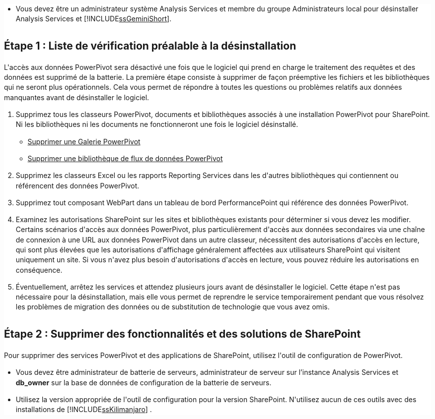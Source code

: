 -   Vous devez être un administrateur système Analysis Services et membre du groupe Administrateurs local pour désinstaller Analysis Services et [!INCLUDE[ssGeminiShort](../../includes/ssgeminishort-md.md)].  
  
##  <a name="step-1-pre-uninstall-checklist"></a><a name="bkmk_before"></a> Étape 1 : Liste de vérification préalable à la désinstallation  
 L'accès aux données PowerPivot sera désactivé une fois que le logiciel qui prend en charge le traitement des requêtes et des données est supprimé de la batterie. La première étape consiste à supprimer de façon préemptive les fichiers et les bibliothèques qui ne seront plus opérationnels. Cela vous permet de répondre à toutes les questions ou problèmes relatifs aux données manquantes avant de désinstaller le logiciel.  
  
1.  Supprimez tous les classeurs PowerPivot, documents et bibliothèques associés à une installation PowerPivot pour SharePoint. Ni les bibliothèques ni les documents ne fonctionneront une fois le logiciel désinstallé.  
  
    -   [Supprimer une Galerie PowerPivot](https://docs.microsoft.com/analysis-services/power-pivot-sharepoint/delete-power-pivot-gallery)  
  
    -   [Supprimer une bibliothèque de flux de données PowerPivot](https://docs.microsoft.com/analysis-services/power-pivot-sharepoint/delete-a-power-pivot-data-feed-library)  
  
2.  Supprimez les classeurs Excel ou les rapports Reporting Services dans les d'autres bibliothèques qui contiennent ou référencent des données PowerPivot.  
  
3.  Supprimez tout composant WebPart dans un tableau de bord PerformancePoint qui référence des données PowerPivot.  
  
4.  Examinez les autorisations SharePoint sur les sites et bibliothèques existants pour déterminer si vous devez les modifier. Certains scénarios d'accès aux données PowerPivot, plus particulièrement d'accès aux données secondaires via une chaîne de connexion à une URL aux données PowerPivot dans un autre classeur, nécessitent des autorisations d'accès en lecture, qui sont plus élevées que les autorisations d'affichage généralement affectées aux utilisateurs SharePoint qui visitent uniquement un site. Si vous n'avez plus besoin d'autorisations d'accès en lecture, vous pouvez réduire les autorisations en conséquence.  
  
5.  Éventuellement, arrêtez les services et attendez plusieurs jours avant de désinstaller le logiciel. Cette étape n'est pas nécessaire pour la désinstallation, mais elle vous permet de reprendre le service temporairement pendant que vous résolvez les problèmes de migration des données ou de substitution de technologie que vous avez omis.  
  
##  <a name="step-2-remove-features-and-solutions-from-sharepoint"></a><a name="bkmk_remove"></a> Étape 2 : Supprimer des fonctionnalités et des solutions de SharePoint  
 Pour supprimer des services PowerPivot et des applications de SharePoint, utilisez l'outil de configuration de PowerPivot.  
  
-   Vous devez être administrateur de batterie de serveurs, administrateur de serveur sur l’instance Analysis Services et **db_owner** sur la base de données de configuration de la batterie de serveurs.  
  
-   Utilisez la version appropriée de l'outil de configuration pour la version SharePoint. N'utilisez aucun de ces outils avec des installations de [!INCLUDE[ssKilimanjaro](../../includes/sskilimanjaro-md.md)] .  
  